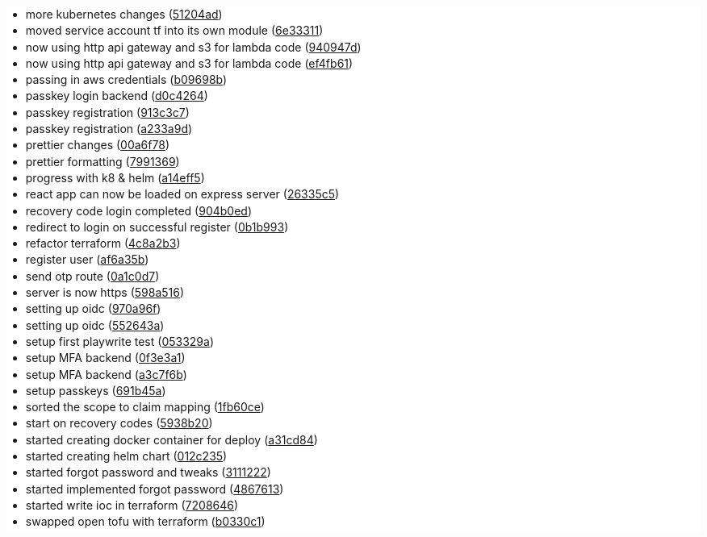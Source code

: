 * more kubernetes changes ([51204ad](https://github.com/Millroy094/oauth-server/commit/51204ad9a8a6b457f97447837062219b6c19e748))
* moved service account tf into its own module ([6e33311](https://github.com/Millroy094/oauth-server/commit/6e3331179de2ea9fcd4c2abeb4b829dc1381a910))
* now using http api gateway and s3 for lambda code ([940947d](https://github.com/Millroy094/oauth-server/commit/940947deb8a6358d03d05379e5dec2d3a7554cb8))
* now using http api gateway and s3 for lambda code ([ef4fb61](https://github.com/Millroy094/oauth-server/commit/ef4fb611013906af9c5828f4e50df21a921b385d))
* passing in aws credentials ([b09698b](https://github.com/Millroy094/oauth-server/commit/b09698be661968e6bece8c4a1e2206abbd131c63))
* passkey login backend ([d0c4264](https://github.com/Millroy094/oauth-server/commit/d0c4264ea671e343f046ff1f131953ac92eb7502))
* passkey registration ([913c3c7](https://github.com/Millroy094/oauth-server/commit/913c3c72a9fccada3481abb130419d7ebe21b513))
* passkey registration ([a233a9d](https://github.com/Millroy094/oauth-server/commit/a233a9d9dd1c15904a9cedd7f31e2ca91ade01b9))
* prettier changes ([00a6f78](https://github.com/Millroy094/oauth-server/commit/00a6f7869bc71eeab8ef3bc362b7ec639c2da447))
* prettier formatting ([7991369](https://github.com/Millroy094/oauth-server/commit/7991369f90da7a5c4231eb010eb7833d1742f25c))
* progress with k8 & helm ([a14eff5](https://github.com/Millroy094/oauth-server/commit/a14eff51d63833a42fd21aad930615703755b74b))
* react app can now be loaded on express server ([26335c5](https://github.com/Millroy094/oauth-server/commit/26335c567de698c520b3366a3c04e1a9d661884a))
* recovery code login completed ([904b0ed](https://github.com/Millroy094/oauth-server/commit/904b0ed1383302c79ea26cbbe0a174f033e7daf7))
* redirect to login on successful register ([0b1b993](https://github.com/Millroy094/oauth-server/commit/0b1b99390d5aa9e98118d92351d51684203b90bc))
* refactor terraform ([4c8a2b3](https://github.com/Millroy094/oauth-server/commit/4c8a2b37ab01d673bf0c3c21e77587a64301fc97))
* register user ([af6a35b](https://github.com/Millroy094/oauth-server/commit/af6a35bc5b1495fa4b7325b66414367f13fa3cc8))
* send otp route ([0a1c0d7](https://github.com/Millroy094/oauth-server/commit/0a1c0d7fc085b4bd4c20708937ac42475974c46b))
* server is now https ([598a516](https://github.com/Millroy094/oauth-server/commit/598a516891facab1c36e2f125d3e23af93238539))
* setting up oidc ([970a96f](https://github.com/Millroy094/oauth-server/commit/970a96f36a43d24f0c4d6ffb759fe6b5df9d8b10))
* setting up oidc ([552643a](https://github.com/Millroy094/oauth-server/commit/552643a300d4581a4e88682ed7e74c6a8c22ed36))
* setup first playwrite test ([053329a](https://github.com/Millroy094/oauth-server/commit/053329acc5fe7186e9e6f21064fd8fe145f22326))
* setup MFA backend ([0f3e3a1](https://github.com/Millroy094/oauth-server/commit/0f3e3a133bd4895fba925dc31b8fd2955457b6bc))
* setup MFA backend ([a3c7f6b](https://github.com/Millroy094/oauth-server/commit/a3c7f6bdaeb20b2545574306e70992a38075ae92))
* setup passkeys ([691b45a](https://github.com/Millroy094/oauth-server/commit/691b45a83920564cb5cba32fea6071a293b698e2))
* sorted the scope to claim mapping ([1fb60ce](https://github.com/Millroy094/oauth-server/commit/1fb60ceab59fbb204356ff800aed79f396c877d2))
* start on recovery codes ([5938b20](https://github.com/Millroy094/oauth-server/commit/5938b20c98909abb9ab9e41b324425a6dac2858e))
* started creating docker container for deploy ([a31cd84](https://github.com/Millroy094/oauth-server/commit/a31cd84a10ab385b5b29acbfd0955c1846f76549))
* started creating helm chart ([012c235](https://github.com/Millroy094/oauth-server/commit/012c23580ebdc70b04b8d91bd771d05a2e5e8534))
* started forgot password and tweaks ([3111222](https://github.com/Millroy094/oauth-server/commit/311122281a76857b20ffc6396871513110a41ae5))
* started implemented forgot password ([4867613](https://github.com/Millroy094/oauth-server/commit/4867613e90e6cde0679a75a113cfa67f1c2b1dce))
* started write ioc in terraform ([7208646](https://github.com/Millroy094/oauth-server/commit/7208646acb20a4fac83ae273ec83d38c582ac39c))
* swapped open tofu with terraform ([b0330c1](https://github.com/Millroy094/oauth-server/commit/b0330c19c01764831b1393e5bf034bee8c9746f6))